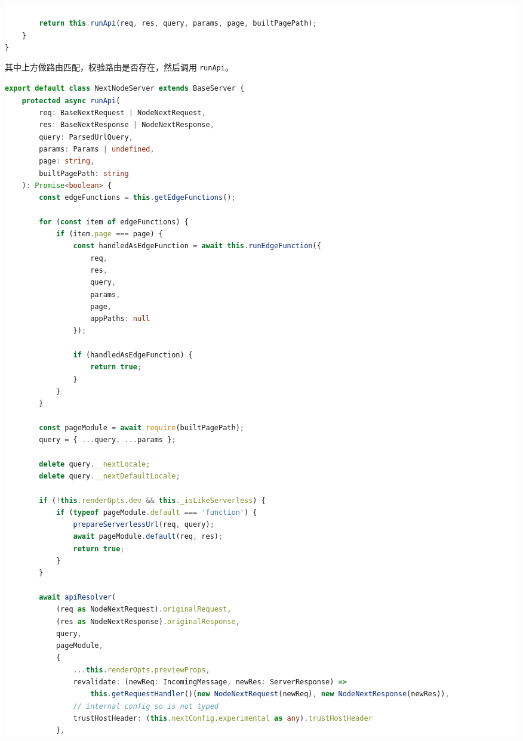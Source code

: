 ```ts

        return this.runApi(req, res, query, params, page, builtPagePath);
    }
}
```

其中上方做路由匹配，校验路由是否存在，然后调用 `runApi`。

```ts
export default class NextNodeServer extends BaseServer {
    protected async runApi(
        req: BaseNextRequest | NodeNextRequest,
        res: BaseNextResponse | NodeNextResponse,
        query: ParsedUrlQuery,
        params: Params | undefined,
        page: string,
        builtPagePath: string
    ): Promise<boolean> {
        const edgeFunctions = this.getEdgeFunctions();

        for (const item of edgeFunctions) {
            if (item.page === page) {
                const handledAsEdgeFunction = await this.runEdgeFunction({
                    req,
                    res,
                    query,
                    params,
                    page,
                    appPaths: null
                });

                if (handledAsEdgeFunction) {
                    return true;
                }
            }
        }

        const pageModule = await require(builtPagePath);
        query = { ...query, ...params };

        delete query.__nextLocale;
        delete query.__nextDefaultLocale;

        if (!this.renderOpts.dev && this._isLikeServerless) {
            if (typeof pageModule.default === 'function') {
                prepareServerlessUrl(req, query);
                await pageModule.default(req, res);
                return true;
            }
        }

        await apiResolver(
            (req as NodeNextRequest).originalRequest,
            (res as NodeNextResponse).originalResponse,
            query,
            pageModule,
            {
                ...this.renderOpts.previewProps,
                revalidate: (newReq: IncomingMessage, newRes: ServerResponse) =>
                    this.getRequestHandler()(new NodeNextRequest(newReq), new NodeNextResponse(newRes)),
                // internal config so is not typed
                trustHostHeader: (this.nextConfig.experimental as any).trustHostHeader
            },
```